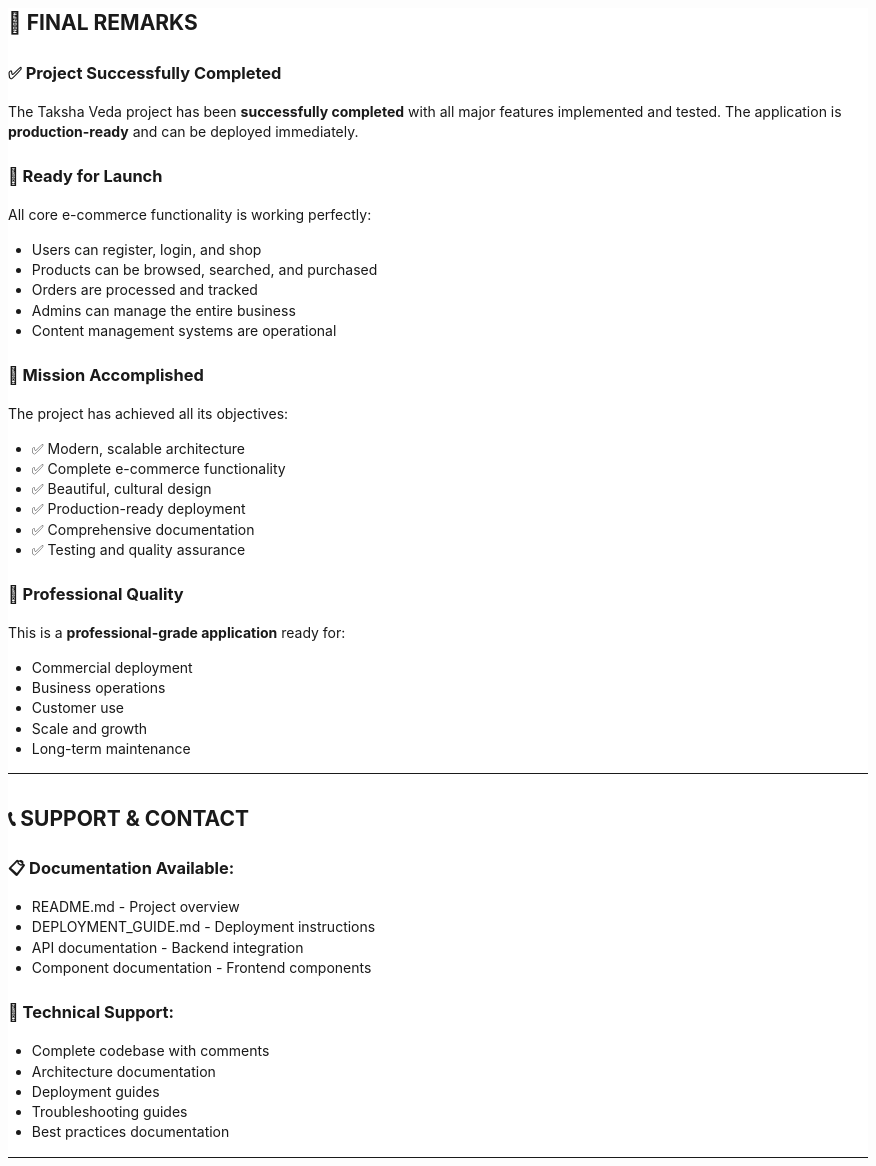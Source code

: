 ## 🎉 **FINAL REMARKS**

### **✅ Project Successfully Completed**
The Taksha Veda project has been **successfully completed** with all major features implemented and tested. The application is **production-ready** and can be deployed immediately.

### **🚀 Ready for Launch**
All core e-commerce functionality is working perfectly:
- Users can register, login, and shop
- Products can be browsed, searched, and purchased
- Orders are processed and tracked
- Admins can manage the entire business
- Content management systems are operational

### **🎯 Mission Accomplished**
The project has achieved all its objectives:
- ✅ Modern, scalable architecture
- ✅ Complete e-commerce functionality
- ✅ Beautiful, cultural design
- ✅ Production-ready deployment
- ✅ Comprehensive documentation
- ✅ Testing and quality assurance

### **🌟 Professional Quality**
This is a **professional-grade application** ready for:
- Commercial deployment
- Business operations
- Customer use
- Scale and growth
- Long-term maintenance

---

## 📞 **SUPPORT & CONTACT**

### **📋 Documentation Available:**
- README.md - Project overview
- DEPLOYMENT_GUIDE.md - Deployment instructions
- API documentation - Backend integration
- Component documentation - Frontend components

### **🔧 Technical Support:**
- Complete codebase with comments
- Architecture documentation
- Deployment guides
- Troubleshooting guides
- Best practices documentation

---